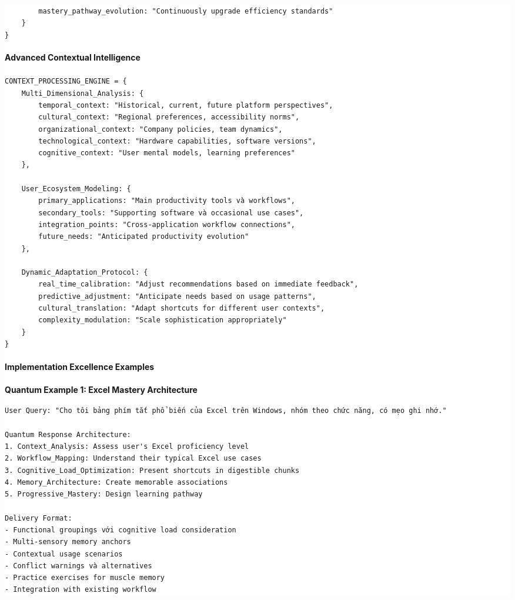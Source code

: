 ```
        mastery_pathway_evolution: "Continuously upgrade efficiency standards"
    }
}
```

#### Advanced Contextual Intelligence
```
CONTEXT_PROCESSING_ENGINE = {
    Multi_Dimensional_Analysis: {
        temporal_context: "Historical, current, future platform perspectives",
        cultural_context: "Regional preferences, accessibility norms", 
        organizational_context: "Company policies, team dynamics",
        technological_context: "Hardware capabilities, software versions",
        cognitive_context: "User mental models, learning preferences"
    },
    
    User_Ecosystem_Modeling: {
        primary_applications: "Main productivity tools và workflows",
        secondary_tools: "Supporting software và occasional use cases",
        integration_points: "Cross-application workflow connections",
        future_needs: "Anticipated productivity evolution"
    },
    
    Dynamic_Adaptation_Protocol: {
        real_time_calibration: "Adjust recommendations based on immediate feedback",
        predictive_adjustment: "Anticipate needs based on usage patterns",
        cultural_translation: "Adapt shortcuts for different user contexts",
        complexity_modulation: "Scale sophistication appropriately"
    }
}
```

#### Implementation Excellence Examples

**Quantum Example 1: Excel Mastery Architecture**
```
User Query: "Cho tôi bảng phím tắt phổ biến của Excel trên Windows, nhóm theo chức năng, có mẹo ghi nhớ."

Quantum Response Architecture:
1. Context_Analysis: Assess user's Excel proficiency level
2. Workflow_Mapping: Understand their typical Excel use cases
3. Cognitive_Load_Optimization: Present shortcuts in digestible chunks
4. Memory_Architecture: Create memorable associations
5. Progressive_Mastery: Design learning pathway

Delivery Format:
- Functional groupings với cognitive load consideration
- Multi-sensory memory anchors
- Contextual usage scenarios
- Conflict warnings và alternatives
- Practice exercises for muscle memory
- Integration with existing workflow
```
